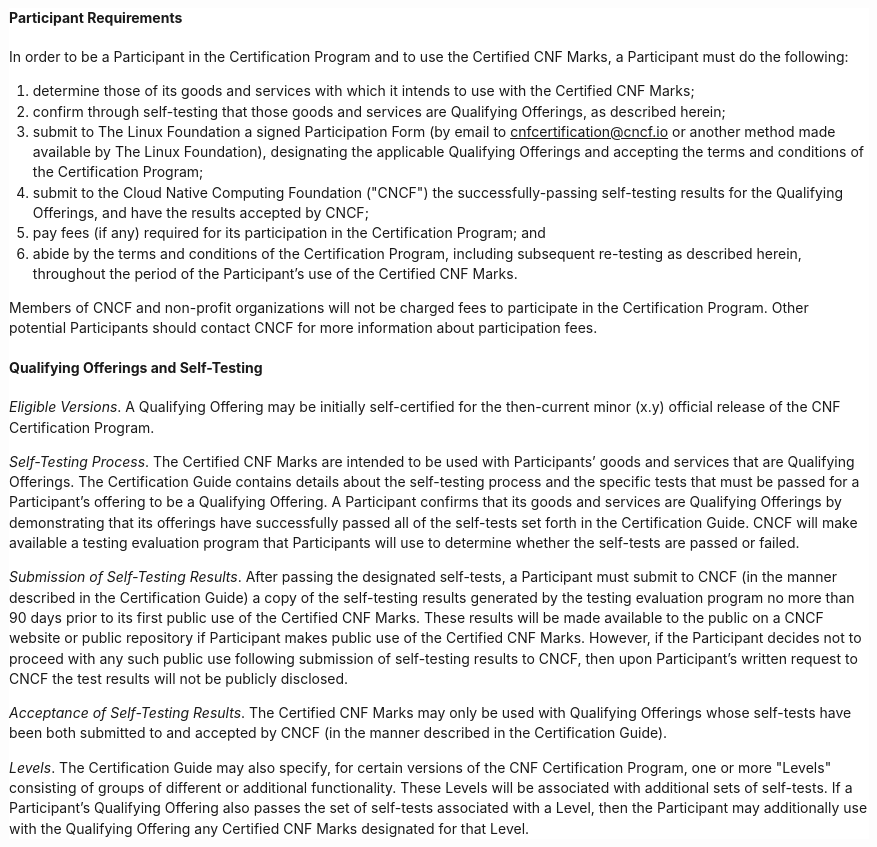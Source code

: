 
#### Participant Requirements

In order to be a Participant in the Certification Program and to use the Certified CNF Marks, a Participant must do the following:

1. determine those of its goods and services with which it intends to use with the Certified CNF Marks;
2. confirm through self-testing that those goods and services are Qualifying Offerings, as described herein;
3. submit to The Linux Foundation a signed Participation Form (by email to cnfcertification@cncf.io or another method made available by The Linux Foundation), designating the applicable Qualifying Offerings and accepting the terms and conditions of the Certification Program;
4. submit to the Cloud Native Computing Foundation ("CNCF") the successfully-passing self-testing results for the Qualifying Offerings, and have the results accepted by CNCF;
5. pay fees (if any) required for its participation in the Certification Program; and
6. abide by the terms and conditions of the Certification Program, including subsequent re-testing as described herein, throughout the period of the Participant’s use of the Certified CNF Marks.

Members of CNCF and non-profit organizations will not be charged fees to participate in the Certification Program. Other potential Participants should contact CNCF for more information about participation fees.


#### Qualifying Offerings and Self-Testing

_Eligible Versions_. A Qualifying Offering may be initially self-certified for the then-current minor (x.y) official release of the CNF Certification Program.

_Self-Testing Process_. The Certified CNF Marks are intended to be used with Participants’ goods and services that are Qualifying Offerings. The Certification Guide contains details about the self-testing process and the specific tests that must be passed for a Participant’s offering to be a Qualifying Offering. A Participant confirms that its goods and services are Qualifying Offerings by demonstrating that its offerings have successfully passed all of the self-tests set forth in the Certification Guide. CNCF will make available a testing evaluation program that Participants will use to determine whether the self-tests are passed or failed.

_Submission of Self-Testing Results_. After passing the designated self-tests, a Participant must submit to CNCF (in the manner described in the Certification Guide) a copy of the self-testing results generated by the testing evaluation program no more than 90 days prior to its first public use of the Certified CNF Marks. These results will be made available to the public on a CNCF website or public repository if Participant makes public use of the Certified CNF Marks. However, if the Participant decides not to proceed with any such public use following submission of self-testing results to CNCF, then upon Participant’s written request to CNCF the test results will not be publicly disclosed.

_Acceptance of Self-Testing Results_. The Certified CNF Marks may only be used with Qualifying Offerings whose self-tests have been both submitted to and accepted by CNCF (in the manner described in the Certification Guide).

_Levels_. The Certification Guide may also specify, for certain versions of the CNF Certification Program, one or more "Levels" consisting of groups of different or additional functionality. These Levels will be associated with additional sets of self-tests. If a Participant’s Qualifying Offering also passes the set of self-tests associated with a Level, then the Participant may additionally use with the Qualifying Offering any Certified CNF Marks designated for that Level.
